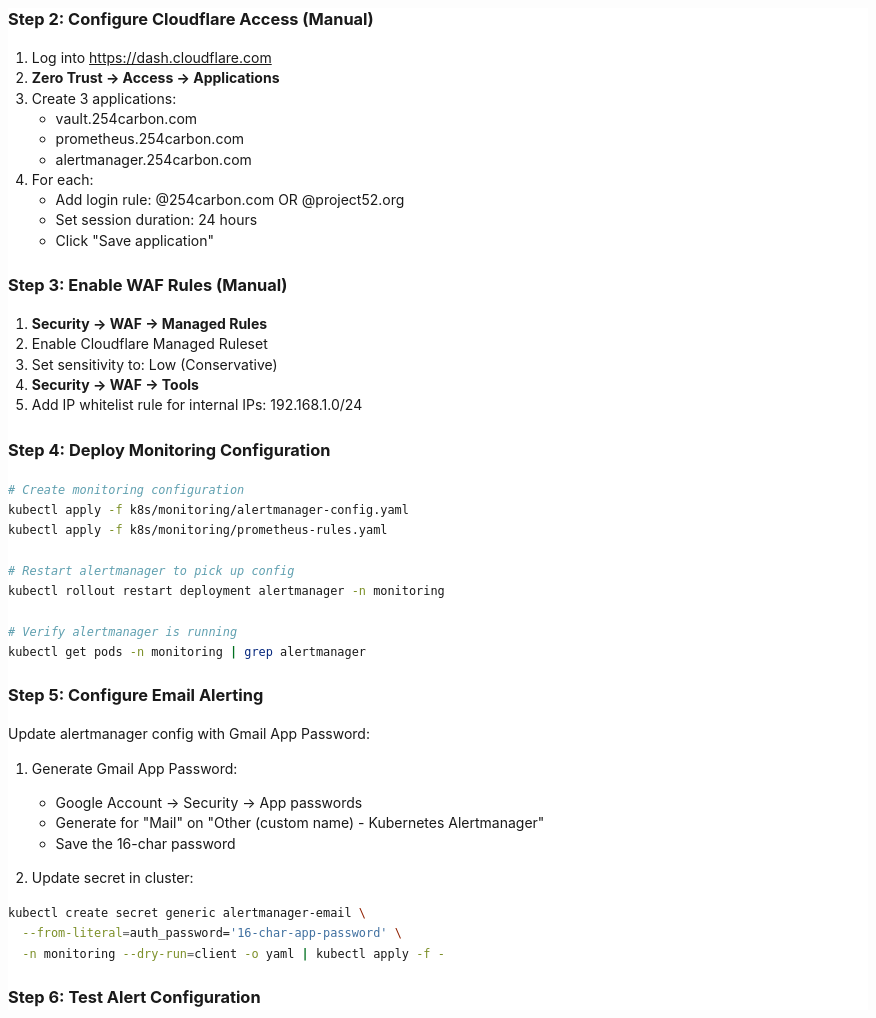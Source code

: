 ### Step 2: Configure Cloudflare Access (Manual)

1. Log into https://dash.cloudflare.com
2. **Zero Trust → Access → Applications**
3. Create 3 applications:
   - vault.254carbon.com
   - prometheus.254carbon.com
   - alertmanager.254carbon.com
4. For each:
   - Add login rule: @254carbon.com OR @project52.org
   - Set session duration: 24 hours
   - Click "Save application"

### Step 3: Enable WAF Rules (Manual)

1. **Security → WAF → Managed Rules**
2. Enable Cloudflare Managed Ruleset
3. Set sensitivity to: Low (Conservative)
4. **Security → WAF → Tools**
5. Add IP whitelist rule for internal IPs: 192.168.1.0/24

### Step 4: Deploy Monitoring Configuration

```bash
# Create monitoring configuration
kubectl apply -f k8s/monitoring/alertmanager-config.yaml
kubectl apply -f k8s/monitoring/prometheus-rules.yaml

# Restart alertmanager to pick up config
kubectl rollout restart deployment alertmanager -n monitoring

# Verify alertmanager is running
kubectl get pods -n monitoring | grep alertmanager
```

### Step 5: Configure Email Alerting

Update alertmanager config with Gmail App Password:

1. Generate Gmail App Password:
   - Google Account → Security → App passwords
   - Generate for "Mail" on "Other (custom name) - Kubernetes Alertmanager"
   - Save the 16-char password

2. Update secret in cluster:
```bash
kubectl create secret generic alertmanager-email \
  --from-literal=auth_password='16-char-app-password' \
  -n monitoring --dry-run=client -o yaml | kubectl apply -f -
```

### Step 6: Test Alert Configuration
